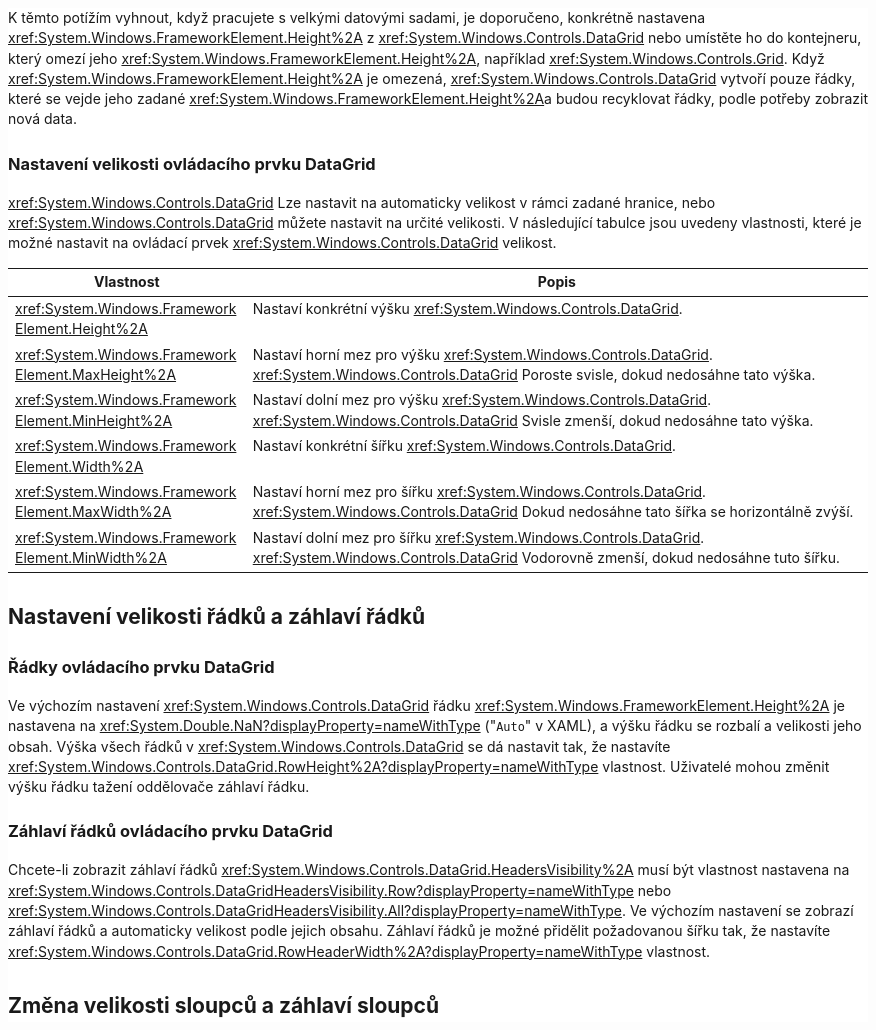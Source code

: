  K těmto potížím vyhnout, když pracujete s velkými datovými sadami, je doporučeno, konkrétně nastavena <xref:System.Windows.FrameworkElement.Height%2A> z <xref:System.Windows.Controls.DataGrid> nebo umístěte ho do kontejneru, který omezí jeho <xref:System.Windows.FrameworkElement.Height%2A>, například <xref:System.Windows.Controls.Grid>. Když <xref:System.Windows.FrameworkElement.Height%2A> je omezená, <xref:System.Windows.Controls.DataGrid> vytvoří pouze řádky, které se vejde jeho zadané <xref:System.Windows.FrameworkElement.Height%2A>a budou recyklovat řádky, podle potřeby zobrazit nová data.  
  
### <a name="setting-the-datagrid-size"></a>Nastavení velikosti ovládacího prvku DataGrid  
 <xref:System.Windows.Controls.DataGrid> Lze nastavit na automaticky velikost v rámci zadané hranice, nebo <xref:System.Windows.Controls.DataGrid> můžete nastavit na určité velikosti. V následující tabulce jsou uvedeny vlastnosti, které je možné nastavit na ovládací prvek <xref:System.Windows.Controls.DataGrid> velikost.  
  
|Vlastnost|Popis|  
|--------------|-----------------|  
|<xref:System.Windows.FrameworkElement.Height%2A>|Nastaví konkrétní výšku <xref:System.Windows.Controls.DataGrid>.|  
|<xref:System.Windows.FrameworkElement.MaxHeight%2A>|Nastaví horní mez pro výšku <xref:System.Windows.Controls.DataGrid>. <xref:System.Windows.Controls.DataGrid> Poroste svisle, dokud nedosáhne tato výška.|  
|<xref:System.Windows.FrameworkElement.MinHeight%2A>|Nastaví dolní mez pro výšku <xref:System.Windows.Controls.DataGrid>. <xref:System.Windows.Controls.DataGrid> Svisle zmenší, dokud nedosáhne tato výška.|  
|<xref:System.Windows.FrameworkElement.Width%2A>|Nastaví konkrétní šířku <xref:System.Windows.Controls.DataGrid>.|  
|<xref:System.Windows.FrameworkElement.MaxWidth%2A>|Nastaví horní mez pro šířku <xref:System.Windows.Controls.DataGrid>. <xref:System.Windows.Controls.DataGrid> Dokud nedosáhne tato šířka se horizontálně zvýší.|  
|<xref:System.Windows.FrameworkElement.MinWidth%2A>|Nastaví dolní mez pro šířku <xref:System.Windows.Controls.DataGrid>. <xref:System.Windows.Controls.DataGrid> Vodorovně zmenší, dokud nedosáhne tuto šířku.|  
  
## <a name="sizing-rows-and-row-headers"></a>Nastavení velikosti řádků a záhlaví řádků  
  
### <a name="datagrid-rows"></a>Řádky ovládacího prvku DataGrid  
 Ve výchozím nastavení <xref:System.Windows.Controls.DataGrid> řádku <xref:System.Windows.FrameworkElement.Height%2A> je nastavena na <xref:System.Double.NaN?displayProperty=nameWithType> ("`Auto`" v XAML), a výšku řádku se rozbalí a velikosti jeho obsah. Výška všech řádků v <xref:System.Windows.Controls.DataGrid> se dá nastavit tak, že nastavíte <xref:System.Windows.Controls.DataGrid.RowHeight%2A?displayProperty=nameWithType> vlastnost. Uživatelé mohou změnit výšku řádku tažení oddělovače záhlaví řádku.  
  
### <a name="datagrid-row-headers"></a>Záhlaví řádků ovládacího prvku DataGrid  
 Chcete-li zobrazit záhlaví řádků <xref:System.Windows.Controls.DataGrid.HeadersVisibility%2A> musí být vlastnost nastavena na <xref:System.Windows.Controls.DataGridHeadersVisibility.Row?displayProperty=nameWithType> nebo <xref:System.Windows.Controls.DataGridHeadersVisibility.All?displayProperty=nameWithType>. Ve výchozím nastavení se zobrazí záhlaví řádků a automaticky velikost podle jejich obsahu. Záhlaví řádků je možné přidělit požadovanou šířku tak, že nastavíte <xref:System.Windows.Controls.DataGrid.RowHeaderWidth%2A?displayProperty=nameWithType> vlastnost.  
  
## <a name="sizing-columns-and-column-headers"></a>Změna velikosti sloupců a záhlaví sloupců  
  